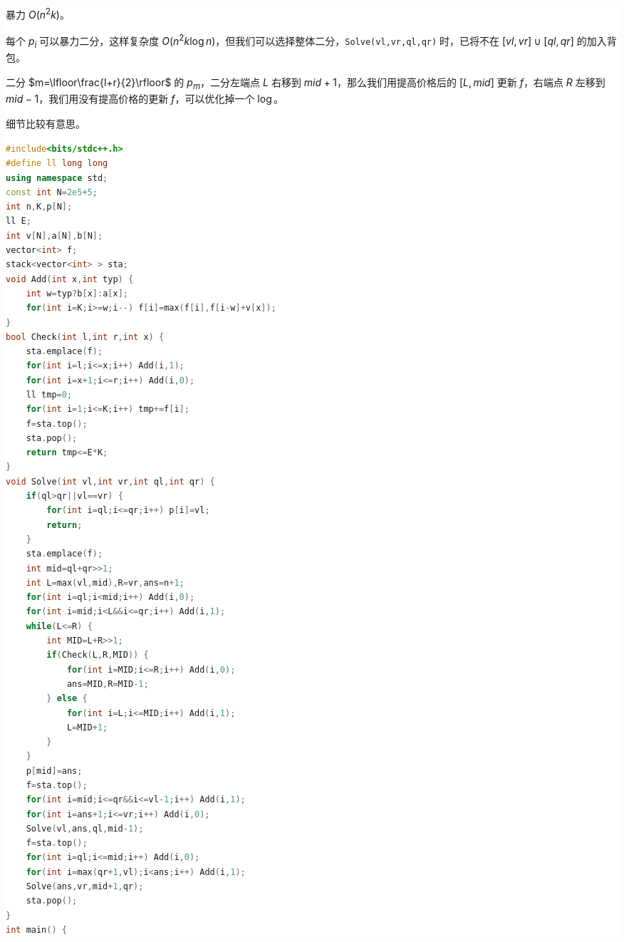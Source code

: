 暴力 $O(n^2k)$。

每个 $p_i$ 可以暴力二分，这样复杂度 $O(n^2k\log n)$，但我们可以选择整体二分，`Solve(vl,vr,ql,qr)` 时，已将不在 $[vl,vr]\cup[ql,qr]$ 的加入背包。

二分 $m=\lfloor\frac{l+r}{2}\rfloor$ 的 $p_m$，二分左端点 $L$ 右移到 $mid+1$，那么我们用提高价格后的 $[L,mid]$ 更新 $f$，右端点 $R$ 左移到 $mid-1$，我们用没有提高价格的更新 $f$，可以优化掉一个 $\log$。

细节比较有意思。

```cpp
#include<bits/stdc++.h>
#define ll long long
using namespace std;
const int N=2e5+5;
int n,K,p[N];
ll E;
int v[N],a[N],b[N];
vector<int> f;
stack<vector<int> > sta;
void Add(int x,int typ) {
	int w=typ?b[x]:a[x];
	for(int i=K;i>=w;i--) f[i]=max(f[i],f[i-w]+v[x]);
}
bool Check(int l,int r,int x) {
	sta.emplace(f);
	for(int i=l;i<=x;i++) Add(i,1);
	for(int i=x+1;i<=r;i++) Add(i,0);
	ll tmp=0;
	for(int i=1;i<=K;i++) tmp+=f[i];
	f=sta.top();
	sta.pop();
	return tmp<=E*K;
}
void Solve(int vl,int vr,int ql,int qr) {
	if(ql>qr||vl==vr) {
		for(int i=ql;i<=qr;i++) p[i]=vl;
		return;
	}
	sta.emplace(f);
	int mid=ql+qr>>1;
	int L=max(vl,mid),R=vr,ans=n+1;
	for(int i=ql;i<mid;i++) Add(i,0);
	for(int i=mid;i<L&&i<=qr;i++) Add(i,1);
	while(L<=R) {
		int MID=L+R>>1;
		if(Check(L,R,MID)) {
			for(int i=MID;i<=R;i++) Add(i,0);
			ans=MID,R=MID-1;
		} else {
			for(int i=L;i<=MID;i++) Add(i,1);
			L=MID+1;
		}
	}
	p[mid]=ans;
	f=sta.top();
	for(int i=mid;i<=qr&&i<=vl-1;i++) Add(i,1);
	for(int i=ans+1;i<=vr;i++) Add(i,0);
	Solve(vl,ans,ql,mid-1);
	f=sta.top();
	for(int i=ql;i<=mid;i++) Add(i,0);
	for(int i=max(qr+1,vl);i<ans;i++) Add(i,1);
	Solve(ans,vr,mid+1,qr);
	sta.pop();
}
int main() {
```